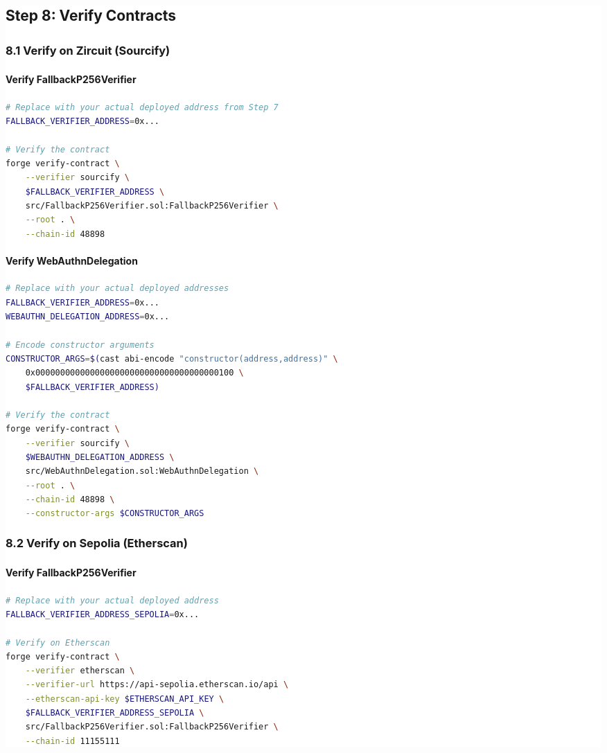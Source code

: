 ## Step 8: Verify Contracts

### 8.1 Verify on Zircuit (Sourcify)

#### Verify FallbackP256Verifier
```bash
# Replace with your actual deployed address from Step 7
FALLBACK_VERIFIER_ADDRESS=0x...

# Verify the contract
forge verify-contract \
    --verifier sourcify \
    $FALLBACK_VERIFIER_ADDRESS \
    src/FallbackP256Verifier.sol:FallbackP256Verifier \
    --root . \
    --chain-id 48898
```

#### Verify WebAuthnDelegation
```bash
# Replace with your actual deployed addresses
FALLBACK_VERIFIER_ADDRESS=0x...
WEBAUTHN_DELEGATION_ADDRESS=0x...

# Encode constructor arguments
CONSTRUCTOR_ARGS=$(cast abi-encode "constructor(address,address)" \
    0x0000000000000000000000000000000000000100 \
    $FALLBACK_VERIFIER_ADDRESS)

# Verify the contract
forge verify-contract \
    --verifier sourcify \
    $WEBAUTHN_DELEGATION_ADDRESS \
    src/WebAuthnDelegation.sol:WebAuthnDelegation \
    --root . \
    --chain-id 48898 \
    --constructor-args $CONSTRUCTOR_ARGS
```

### 8.2 Verify on Sepolia (Etherscan)

#### Verify FallbackP256Verifier
```bash
# Replace with your actual deployed address
FALLBACK_VERIFIER_ADDRESS_SEPOLIA=0x...

# Verify on Etherscan
forge verify-contract \
    --verifier etherscan \
    --verifier-url https://api-sepolia.etherscan.io/api \
    --etherscan-api-key $ETHERSCAN_API_KEY \
    $FALLBACK_VERIFIER_ADDRESS_SEPOLIA \
    src/FallbackP256Verifier.sol:FallbackP256Verifier \
    --chain-id 11155111
```
